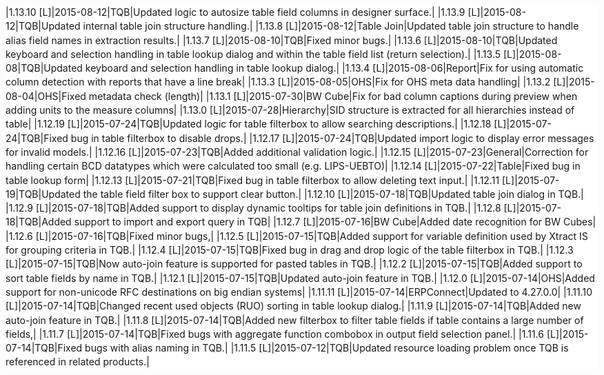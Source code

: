 |1.13.10 [L]|2015-08-12|TQB|Updated logic to autosize table field columns in designer surface.|
|1.13.9 [L]|2015-08-12|TQB|Updated internal table join structure handling.|
|1.13.8 [L]|2015-08-12|Table Join|Updated table join structure to handle alias field names in extraction results.|
|1.13.7 [L]|2015-08-10|TQB|Fixed minor bugs.|
|1.13.6 [L]|2015-08-10|TQB|Updated keyboard and selection handling in table lookup dialog and within the table field list (return selection).|
|1.13.5 [L]|2015-08-08|TQB|Updated keyboard and selection handling in table lookup dialog.|
|1.13.4 [L]|2015-08-06|Report|Fix for using automatic column detection with reports that have a line break|
|1.13.3 [L]|2015-08-05|OHS|Fix for OHS meta data handling|
|1.13.2 [L]|2015-08-04|OHS|Fixed metadata check (length)|
|1.13.1 [L]|2015-07-30|BW Cube|Fix for bad column captions during preview when adding units to the measure columns|
|1.13.0 [L]|2015-07-28|Hierarchy|SID structure is extracted for all hierarchies instead of table|
|1.12.19 [L]|2015-07-24|TQB|Updated logic for table filterbox to allow searching descriptions.|
|1.12.18 [L]|2015-07-24|TQB|Fixed bug in table filterbox to disable drops.|
|1.12.17 [L]|2015-07-24|TQB|Updated import logic to display error messages for invalid models.|
|1.12.16 [L]|2015-07-23|TQB|Added additional validation logic.|
|1.12.15 [L]|2015-07-23|General|Correction for handling certain BCD datatypes which were calculated too small (e.g. LIPS-UEBTO)|
|1.12.14 [L]|2015-07-22|Table|Fixed bug in table lookup form|
|1.12.13 [L]|2015-07-21|TQB|Fixed bug in table filterbox to allow deleting text input.|
|1.12.11 [L]|2015-07-19|TQB|Updated the table field filter box to support clear button.|
|1.12.10 [L]|2015-07-18|TQB|Updated table join dialog in TQB.|
|1.12.9 [L]|2015-07-18|TQB|Added support to display dynamic tooltips for table join definitions in TQB.|
|1.12.8 [L]|2015-07-18|TQB|Added support to import and export query in TQB|
|1.12.7 [L]|2015-07-16|BW Cube|Added date recognition for BW Cubes|
|1.12.6 [L]|2015-07-16|TQB|Fixed minor bugs,|
|1.12.5 [L]|2015-07-15|TQB|Added support for variable definition used by Xtract IS for grouping criteria in TQB.|
|1.12.4 [L]|2015-07-15|TQB|Fixed bug in drag and drop logic of the table filterbox in TQB.|
|1.12.3 [L]|2015-07-15|TQB|Now auto-join feature is supported for pasted tables in TQB.|
|1.12.2 [L]|2015-07-15|TQB|Added support to sort table fields by name in TQB.|
|1.12.1 [L]|2015-07-15|TQB|Updated auto-join feature in TQB.|
|1.12.0 [L]|2015-07-14|OHS|Added support for non-unicode RFC destinations on big endian systems|
|1.11.11 [L]|2015-07-14|ERPConnect|Updated to 4.27.0.0|
|1.11.10 [L]|2015-07-14|TQB|Changed recent used objects (RUO) sorting in table lookup dialog.|
|1.11.9 [L]|2015-07-14|TQB|Added new auto-join feature in TQB.|
|1.11.8 [L]|2015-07-14|TQB|Added new filterbox to filter table fields if table contains a large number of fields,|
|1.11.7 [L]|2015-07-14|TQB|Fixed bugs with aggregate function combobox in output field selection panel.|
|1.11.6 [L]|2015-07-14|TQB|Fixed bugs with alias naming in TQB.|
|1.11.5 [L]|2015-07-12|TQB|Updated resource loading problem once TQB is referenced in related products.|